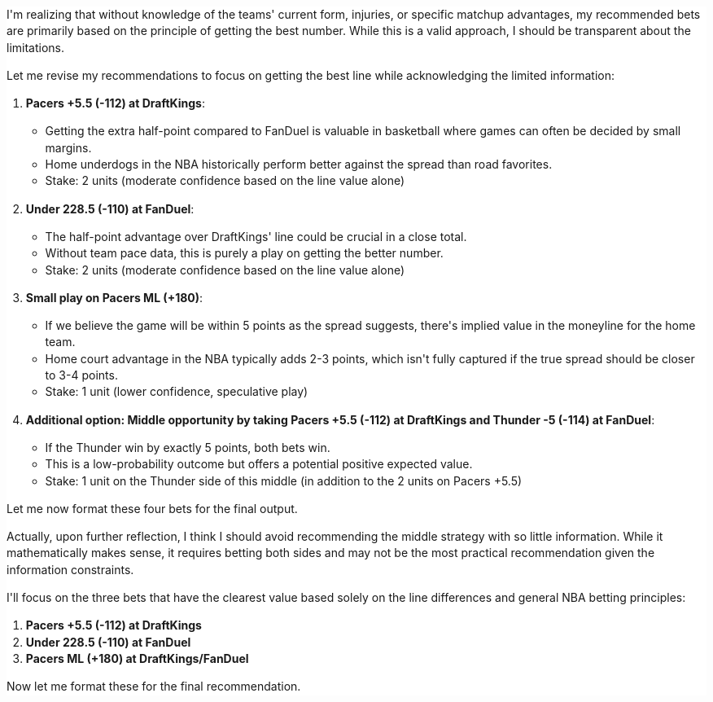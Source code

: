 I'm realizing that without knowledge of the teams' current form, injuries, or specific matchup advantages, my recommended bets are primarily based on the principle of getting the best number. While this is a valid approach, I should be transparent about the limitations.

Let me revise my recommendations to focus on getting the best line while acknowledging the limited information:

1. **Pacers +5.5 (-112) at DraftKings**:
   - Getting the extra half-point compared to FanDuel is valuable in basketball where games can often be decided by small margins.
   - Home underdogs in the NBA historically perform better against the spread than road favorites.
   - Stake: 2 units (moderate confidence based on the line value alone)

2. **Under 228.5 (-110) at FanDuel**:
   - The half-point advantage over DraftKings' line could be crucial in a close total.
   - Without team pace data, this is purely a play on getting the better number.
   - Stake: 2 units (moderate confidence based on the line value alone)

3. **Small play on Pacers ML (+180)**:
   - If we believe the game will be within 5 points as the spread suggests, there's implied value in the moneyline for the home team.
   - Home court advantage in the NBA typically adds 2-3 points, which isn't fully captured if the true spread should be closer to 3-4 points.
   - Stake: 1 unit (lower confidence, speculative play)

4. **Additional option: Middle opportunity by taking Pacers +5.5 (-112) at DraftKings and Thunder -5 (-114) at FanDuel**:
   - If the Thunder win by exactly 5 points, both bets win.
   - This is a low-probability outcome but offers a potential positive expected value.
   - Stake: 1 unit on the Thunder side of this middle (in addition to the 2 units on Pacers +5.5)

Let me now format these four bets for the final output.

Actually, upon further reflection, I think I should avoid recommending the middle strategy with so little information. While it mathematically makes sense, it requires betting both sides and may not be the most practical recommendation given the information constraints.

I'll focus on the three bets that have the clearest value based solely on the line differences and general NBA betting principles:

1. **Pacers +5.5 (-112) at DraftKings**
2. **Under 228.5 (-110) at FanDuel**
3. **Pacers ML (+180) at DraftKings/FanDuel**

Now let me format these for the final recommendation.